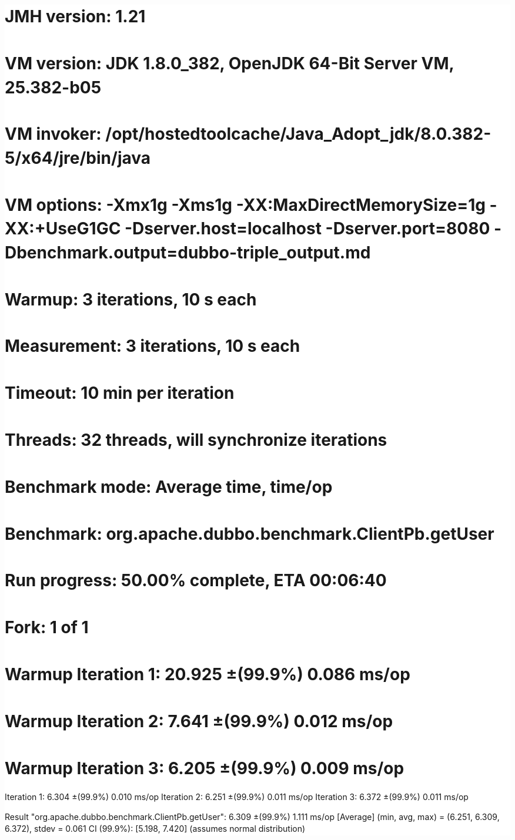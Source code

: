 
# JMH version: 1.21
# VM version: JDK 1.8.0_382, OpenJDK 64-Bit Server VM, 25.382-b05
# VM invoker: /opt/hostedtoolcache/Java_Adopt_jdk/8.0.382-5/x64/jre/bin/java
# VM options: -Xmx1g -Xms1g -XX:MaxDirectMemorySize=1g -XX:+UseG1GC -Dserver.host=localhost -Dserver.port=8080 -Dbenchmark.output=dubbo-triple_output.md
# Warmup: 3 iterations, 10 s each
# Measurement: 3 iterations, 10 s each
# Timeout: 10 min per iteration
# Threads: 32 threads, will synchronize iterations
# Benchmark mode: Average time, time/op
# Benchmark: org.apache.dubbo.benchmark.ClientPb.getUser

# Run progress: 50.00% complete, ETA 00:06:40
# Fork: 1 of 1
# Warmup Iteration   1: 20.925 ±(99.9%) 0.086 ms/op
# Warmup Iteration   2: 7.641 ±(99.9%) 0.012 ms/op
# Warmup Iteration   3: 6.205 ±(99.9%) 0.009 ms/op
Iteration   1: 6.304 ±(99.9%) 0.010 ms/op
Iteration   2: 6.251 ±(99.9%) 0.011 ms/op
Iteration   3: 6.372 ±(99.9%) 0.011 ms/op


Result "org.apache.dubbo.benchmark.ClientPb.getUser":
  6.309 ±(99.9%) 1.111 ms/op [Average]
  (min, avg, max) = (6.251, 6.309, 6.372), stdev = 0.061
  CI (99.9%): [5.198, 7.420] (assumes normal distribution)
